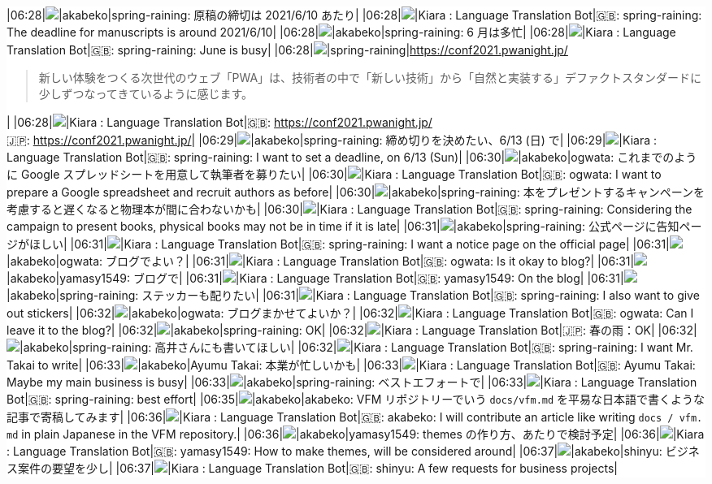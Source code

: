 |06:28|![](https://avatars.slack-edge.com/2019-05-15/624511073651_25909952cd7a069ceed2_72.png)|akabeko|spring-raining: 原稿の締切は 2021/6/10 あたり|
|06:28|![](https://avatars.slack-edge.com/2021-03-01/1807880975282_5c8ad89e782096649baa_72.png)|Kiara : Language Translation Bot|🇬🇧: spring-raining: The deadline for manuscripts is around 2021/6/10|
|06:28|![](https://avatars.slack-edge.com/2019-05-15/624511073651_25909952cd7a069ceed2_72.png)|akabeko|spring-raining: 6 月は多忙|
|06:28|![](https://avatars.slack-edge.com/2021-03-01/1807880975282_5c8ad89e782096649baa_72.png)|Kiara : Language Translation Bot|🇬🇧: spring-raining: June is busy|
|06:28|![](https://secure.gravatar.com/avatar/1ac180f0868137292905c311b5fff781.jpg?s=72&d=https%3A%2F%2Fa.slack-edge.com%2Fdf10d%2Fimg%2Favatars%2Fava_0021-72.png)|spring-raining|<https://conf2021.pwanight.jp/><br><blockquote>新しい体験をつくる次世代のウェブ「PWA」は、技術者の中で「新しい技術」から「自然と実装する」デファクトスタンダードに少しずつなってきているように感じます。</blockquote>|
|06:28|![](https://avatars.slack-edge.com/2021-03-01/1807880975282_5c8ad89e782096649baa_72.png)|Kiara : Language Translation Bot|🇬🇧: <https://conf2021.pwanight.jp/><br>🇯🇵: <https://conf2021.pwanight.jp/>|
|06:29|![](https://avatars.slack-edge.com/2019-05-15/624511073651_25909952cd7a069ceed2_72.png)|akabeko|spring-raining: 締め切りを決めたい、6/13 (日) で|
|06:29|![](https://avatars.slack-edge.com/2021-03-01/1807880975282_5c8ad89e782096649baa_72.png)|Kiara : Language Translation Bot|🇬🇧: spring-raining: I want to set a deadline, on 6/13 (Sun)|
|06:30|![](https://avatars.slack-edge.com/2019-05-15/624511073651_25909952cd7a069ceed2_72.png)|akabeko|ogwata: これまでのように Google スプレッドシートを用意して執筆者を募りたい|
|06:30|![](https://avatars.slack-edge.com/2021-03-01/1807880975282_5c8ad89e782096649baa_72.png)|Kiara : Language Translation Bot|🇬🇧: ogwata: I want to prepare a Google spreadsheet and recruit authors as before|
|06:30|![](https://avatars.slack-edge.com/2019-05-15/624511073651_25909952cd7a069ceed2_72.png)|akabeko|spring-raining: 本をプレゼントするキャンペーンを考慮すると遅くなると物理本が間に合わないかも|
|06:30|![](https://avatars.slack-edge.com/2021-03-01/1807880975282_5c8ad89e782096649baa_72.png)|Kiara : Language Translation Bot|🇬🇧: spring-raining: Considering the campaign to present books, physical books may not be in time if it is late|
|06:31|![](https://avatars.slack-edge.com/2019-05-15/624511073651_25909952cd7a069ceed2_72.png)|akabeko|spring-raining: 公式ページに告知ページがほしい|
|06:31|![](https://avatars.slack-edge.com/2021-03-01/1807880975282_5c8ad89e782096649baa_72.png)|Kiara : Language Translation Bot|🇬🇧: spring-raining: I want a notice page on the official page|
|06:31|![](https://avatars.slack-edge.com/2019-05-15/624511073651_25909952cd7a069ceed2_72.png)|akabeko|ogwata: ブログでよい？|
|06:31|![](https://avatars.slack-edge.com/2021-03-01/1807880975282_5c8ad89e782096649baa_72.png)|Kiara : Language Translation Bot|🇬🇧: ogwata: Is it okay to blog?|
|06:31|![](https://avatars.slack-edge.com/2019-05-15/624511073651_25909952cd7a069ceed2_72.png)|akabeko|yamasy1549: ブログで|
|06:31|![](https://avatars.slack-edge.com/2021-03-01/1807880975282_5c8ad89e782096649baa_72.png)|Kiara : Language Translation Bot|🇬🇧: yamasy1549: On the blog|
|06:31|![](https://avatars.slack-edge.com/2019-05-15/624511073651_25909952cd7a069ceed2_72.png)|akabeko|spring-raining: ステッカーも配りたい|
|06:31|![](https://avatars.slack-edge.com/2021-03-01/1807880975282_5c8ad89e782096649baa_72.png)|Kiara : Language Translation Bot|🇬🇧: spring-raining: I also want to give out stickers|
|06:32|![](https://avatars.slack-edge.com/2019-05-15/624511073651_25909952cd7a069ceed2_72.png)|akabeko|ogwata: ブログまかせてよいか？|
|06:32|![](https://avatars.slack-edge.com/2021-03-01/1807880975282_5c8ad89e782096649baa_72.png)|Kiara : Language Translation Bot|🇬🇧: ogwata: Can I leave it to the blog?|
|06:32|![](https://avatars.slack-edge.com/2019-05-15/624511073651_25909952cd7a069ceed2_72.png)|akabeko|spring-raining: OK|
|06:32|![](https://avatars.slack-edge.com/2021-03-01/1807880975282_5c8ad89e782096649baa_72.png)|Kiara : Language Translation Bot|🇯🇵: 春の雨：OK|
|06:32|![](https://avatars.slack-edge.com/2019-05-15/624511073651_25909952cd7a069ceed2_72.png)|akabeko|spring-raining: 高井さんにも書いてほしい|
|06:32|![](https://avatars.slack-edge.com/2021-03-01/1807880975282_5c8ad89e782096649baa_72.png)|Kiara : Language Translation Bot|🇬🇧: spring-raining: I want Mr. Takai to write|
|06:33|![](https://avatars.slack-edge.com/2019-05-15/624511073651_25909952cd7a069ceed2_72.png)|akabeko|Ayumu Takai: 本業が忙しいかも|
|06:33|![](https://avatars.slack-edge.com/2021-03-01/1807880975282_5c8ad89e782096649baa_72.png)|Kiara : Language Translation Bot|🇬🇧: Ayumu Takai: Maybe my main business is busy|
|06:33|![](https://avatars.slack-edge.com/2019-05-15/624511073651_25909952cd7a069ceed2_72.png)|akabeko|spring-raining: ベストエフォートで|
|06:33|![](https://avatars.slack-edge.com/2021-03-01/1807880975282_5c8ad89e782096649baa_72.png)|Kiara : Language Translation Bot|🇬🇧: spring-raining: best effort|
|06:35|![](https://avatars.slack-edge.com/2019-05-15/624511073651_25909952cd7a069ceed2_72.png)|akabeko|akabeko: VFM リポジトリーでいう `docs/vfm.md` を平易な日本語で書くような記事で寄稿してみます|
|06:36|![](https://avatars.slack-edge.com/2021-03-01/1807880975282_5c8ad89e782096649baa_72.png)|Kiara : Language Translation Bot|🇬🇧: akabeko: I will contribute an article like writing `docs / vfm.md` in plain Japanese in the VFM repository.|
|06:36|![](https://avatars.slack-edge.com/2019-05-15/624511073651_25909952cd7a069ceed2_72.png)|akabeko|yamasy1549: themes の作り方、あたりで検討予定|
|06:36|![](https://avatars.slack-edge.com/2021-03-01/1807880975282_5c8ad89e782096649baa_72.png)|Kiara : Language Translation Bot|🇬🇧: yamasy1549: How to make themes, will be considered around|
|06:37|![](https://avatars.slack-edge.com/2019-05-15/624511073651_25909952cd7a069ceed2_72.png)|akabeko|shinyu: ビジネス案件の要望を少し|
|06:37|![](https://avatars.slack-edge.com/2021-03-01/1807880975282_5c8ad89e782096649baa_72.png)|Kiara : Language Translation Bot|🇬🇧: shinyu: A few requests for business projects|